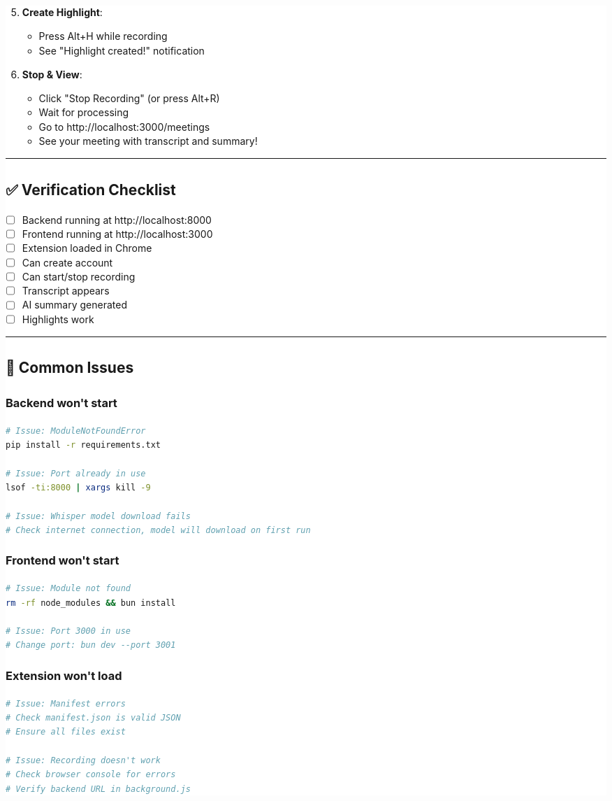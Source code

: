 5. **Create Highlight**:
   - Press Alt+H while recording
   - See "Highlight created!" notification

6. **Stop & View**:
   - Click "Stop Recording" (or press Alt+R)
   - Wait for processing
   - Go to http://localhost:3000/meetings
   - See your meeting with transcript and summary!

---

## ✅ Verification Checklist

- [ ] Backend running at http://localhost:8000
- [ ] Frontend running at http://localhost:3000
- [ ] Extension loaded in Chrome
- [ ] Can create account
- [ ] Can start/stop recording
- [ ] Transcript appears
- [ ] AI summary generated
- [ ] Highlights work

---

## 🐛 Common Issues

### Backend won't start
```bash
# Issue: ModuleNotFoundError
pip install -r requirements.txt

# Issue: Port already in use
lsof -ti:8000 | xargs kill -9

# Issue: Whisper model download fails
# Check internet connection, model will download on first run
```

### Frontend won't start
```bash
# Issue: Module not found
rm -rf node_modules && bun install

# Issue: Port 3000 in use
# Change port: bun dev --port 3001
```

### Extension won't load
```bash
# Issue: Manifest errors
# Check manifest.json is valid JSON
# Ensure all files exist

# Issue: Recording doesn't work
# Check browser console for errors
# Verify backend URL in background.js
```
